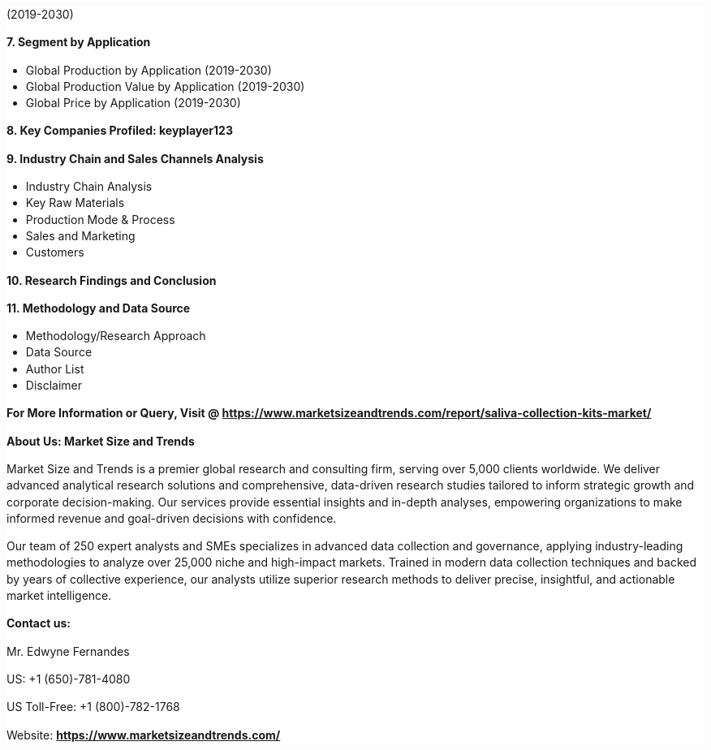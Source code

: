 (2019-2030)</li></ul><p><strong>7. Segment by Application</strong></p><ul><li>Global Production by Application (2019-2030)</li><li>Global Production Value by Application (2019-2030)</li><li>Global Price by Application (2019-2030)</li></ul><p><strong>8. Key Companies Profiled: keyplayer123</strong></p><p><strong>9. Industry Chain and Sales Channels Analysis</strong></p><ul><li>Industry Chain Analysis</li><li>Key Raw Materials</li><li>Production Mode &amp; Process</li><li>Sales and Marketing</li><li>Customers</li></ul><p><strong>10. Research Findings and Conclusion</strong></p><p><strong>11. Methodology and Data Source</strong></p><ul><li>Methodology/Research Approach</li><li>Data Source</li><li>Author List</li><li>Disclaimer</li></ul></p><p><strong>For More Information or Query, Visit @ <a href="https://www.marketsizeandtrends.com/report/saliva-collection-kits-market/">https://www.marketsizeandtrends.com/report/saliva-collection-kits-market/</a></strong></p><p><strong>About Us: Market Size and Trends</strong></p><p>Market Size and Trends is a premier global research and consulting firm, serving over 5,000 clients worldwide. We deliver advanced analytical research solutions and comprehensive, data-driven research studies tailored to inform strategic growth and corporate decision-making. Our services provide essential insights and in-depth analyses, empowering organizations to make informed revenue and goal-driven decisions with confidence.</p><p>Our team of 250 expert analysts and SMEs specializes in advanced data collection and governance, applying industry-leading methodologies to analyze over 25,000 niche and high-impact markets. Trained in modern data collection techniques and backed by years of collective experience, our analysts utilize superior research methods to deliver precise, insightful, and actionable market intelligence.</p><p><strong>Contact us:</strong></p><p>Mr. Edwyne Fernandes</p><p>US: +1 (650)-781-4080</p><p>US Toll-Free: +1 (800)-782-1768</p><p>Website: <strong><a href="https://www.marketsizeandtrends.com/">https://www.marketsizeandtrends.com/</a></strong></p>
